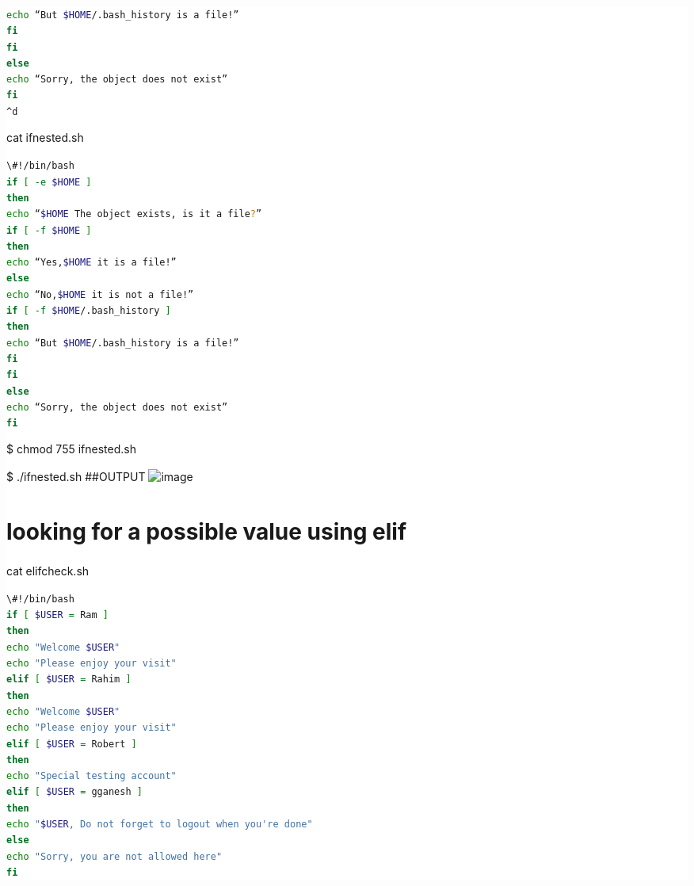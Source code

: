```bash
echo “But $HOME/.bash_history is a file!”
fi
fi
else
echo “Sorry, the object does not exist”
fi
^d
```

cat ifnested.sh 
```bash
\#!/bin/bash
if [ -e $HOME ]
then
echo “$HOME The object exists, is it a file?”
if [ -f $HOME ]
then
echo “Yes,$HOME it is a file!”
else
echo “No,$HOME it is not a file!”
if [ -f $HOME/.bash_history ]
then
echo “But $HOME/.bash_history is a file!”
fi
fi
else
echo “Sorry, the object does not exist”
fi
```

$ chmod 755 ifnested.sh
 
$ ./ifnested.sh 
##OUTPUT
![image](https://github.com/user-attachments/assets/cd746239-2a33-4f06-84e8-1fe2d95364ca)

# looking for a possible value using elif
cat elifcheck.sh 
```bash
\#!/bin/bash
if [ $USER = Ram ]
then
echo "Welcome $USER"
echo "Please enjoy your visit"
elif [ $USER = Rahim ]
then
echo "Welcome $USER"
echo "Please enjoy your visit"
elif [ $USER = Robert ]
then
echo "Special testing account"
elif [ $USER = gganesh ]
then
echo "$USER, Do not forget to logout when you're done"
else
echo "Sorry, you are not allowed here"
fi
```
